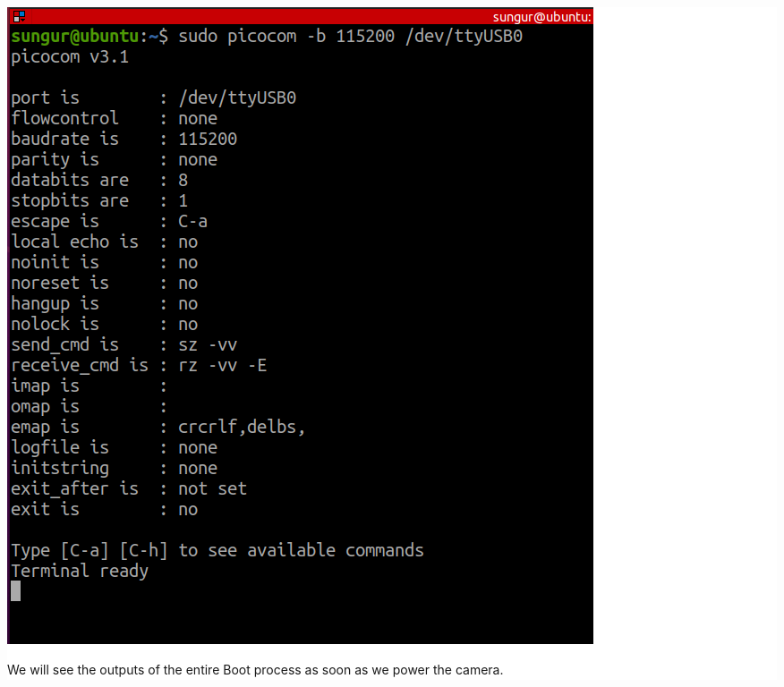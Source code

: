 ![picocom](/images/picocom.png)

We will see the outputs of the entire Boot process as soon as we power the camera. 
